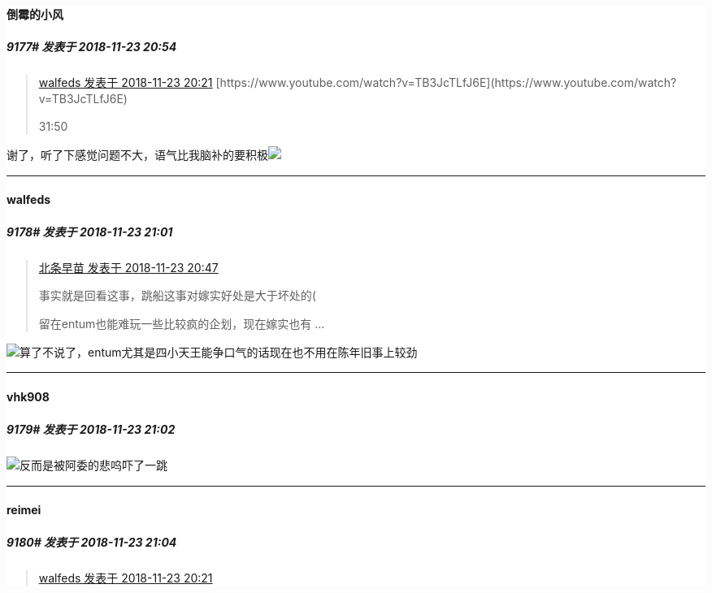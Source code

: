 ####  倒霉的小风  
##### 9177#       发表于 2018-11-23 20:54



<blockquote><a href="httphttps://bbs.saraba1st.com/2b/forum.php?mod=redirect&amp;goto=findpost&amp;pid=41699368&amp;ptid=1749659" target="_blank">walfeds 发表于 2018-11-23 20:21</a>
[https://www.youtube.com/watch?v=TB3JcTLfJ6E](https://www.youtube.com/watch?v=TB3JcTLfJ6E)

31:50</blockquote>
谢了，听了下感觉问题不大，语气比我脑补的要积极<img src="https://static.saraba1st.com/image/smiley/face2017/068.png" referrerpolicy="no-referrer">







-----

####  walfeds  
##### 9178#       发表于 2018-11-23 21:01



<blockquote><a href="httphttps://bbs.saraba1st.com/2b/forum.php?mod=redirect&amp;goto=findpost&amp;pid=41699656&amp;ptid=1749659" target="_blank">北条早苗 发表于 2018-11-23 20:47</a>

事实就是回看这事，跳船这事对嫁实好处是大于坏处的(

留在entum也能难玩一些比较疯的企划，现在嫁实也有 ...</blockquote>
<img src="https://static.saraba1st.com/image/smiley/face2017/125.png" referrerpolicy="no-referrer">算了不说了，entum尤其是四小天王能争口气的话现在也不用在陈年旧事上较劲







-----

####  vhk908  
##### 9179#       发表于 2018-11-23 21:02



<img src="https://static.saraba1st.com/image/smiley/face2017/146.png" referrerpolicy="no-referrer">反而是被阿委的悲呜吓了一跳







-----

####  reimei  
##### 9180#       发表于 2018-11-23 21:04



<blockquote><a href="httphttps://bbs.saraba1st.com/2b/forum.php?mod=redirect&amp;goto=findpost&amp;pid=41699368&amp;ptid=1749659" target="_blank">walfeds 发表于 2018-11-23 20:21</a>
